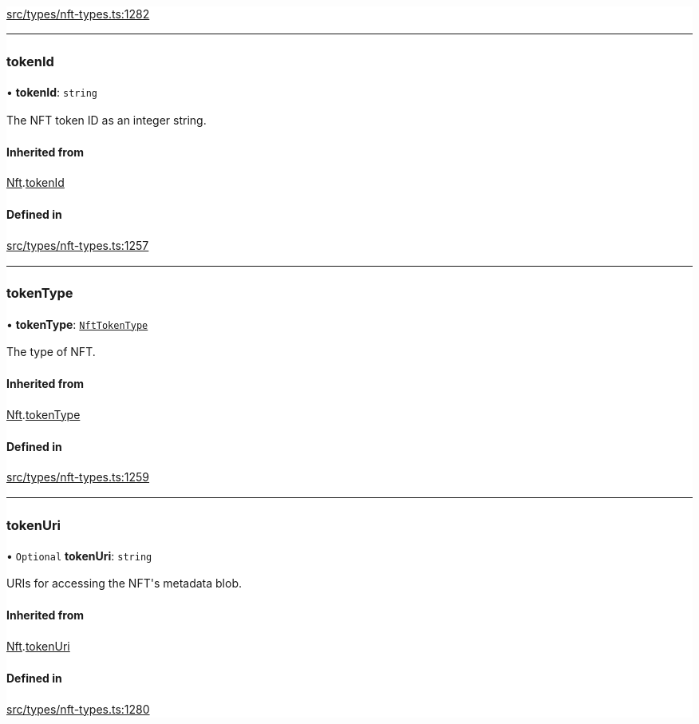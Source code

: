 [src/types/nft-types.ts:1282](https://github.com/alchemyplatform/alchemy-sdk-js/blob/1ee40cb2/src/types/nft-types.ts#L1282)

___

### tokenId

• **tokenId**: `string`

The NFT token ID as an integer string.

#### Inherited from

[Nft](Nft.md).[tokenId](Nft.md#tokenid)

#### Defined in

[src/types/nft-types.ts:1257](https://github.com/alchemyplatform/alchemy-sdk-js/blob/1ee40cb2/src/types/nft-types.ts#L1257)

___

### tokenType

• **tokenType**: [`NftTokenType`](../enums/NftTokenType.md)

The type of NFT.

#### Inherited from

[Nft](Nft.md).[tokenType](Nft.md#tokentype)

#### Defined in

[src/types/nft-types.ts:1259](https://github.com/alchemyplatform/alchemy-sdk-js/blob/1ee40cb2/src/types/nft-types.ts#L1259)

___

### tokenUri

• `Optional` **tokenUri**: `string`

URIs for accessing the NFT's metadata blob.

#### Inherited from

[Nft](Nft.md).[tokenUri](Nft.md#tokenuri)

#### Defined in

[src/types/nft-types.ts:1280](https://github.com/alchemyplatform/alchemy-sdk-js/blob/1ee40cb2/src/types/nft-types.ts#L1280)
